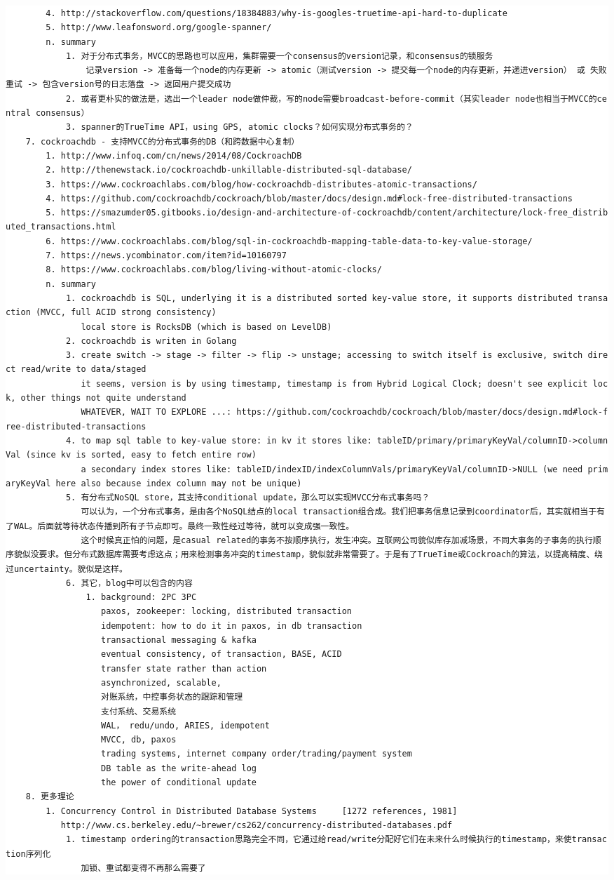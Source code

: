 ```
        4. http://stackoverflow.com/questions/18384883/why-is-googles-truetime-api-hard-to-duplicate
        5. http://www.leafonsword.org/google-spanner/
        n. summary
            1. 对于分布式事务，MVCC的思路也可以应用，集群需要一个consensus的version记录，和consensus的锁服务
                记录version -> 准备每一个node的内存更新 -> atomic（测试version -> 提交每一个node的内存更新，并递进version） 或 失败重试 -> 包含version号的日志落盘 -> 返回用户提交成功
            2. 或者更朴实的做法是，选出一个leader node做仲裁，写的node需要broadcast-before-commit（其实leader node也相当于MVCC的central consensus）
            3. spanner的TrueTime API，using GPS, atomic clocks？如何实现分布式事务的？
    7. cockroachdb - 支持MVCC的分布式事务的DB（和跨数据中心复制）
        1. http://www.infoq.com/cn/news/2014/08/CockroachDB
        2. http://thenewstack.io/cockroachdb-unkillable-distributed-sql-database/
        3. https://www.cockroachlabs.com/blog/how-cockroachdb-distributes-atomic-transactions/
        4. https://github.com/cockroachdb/cockroach/blob/master/docs/design.md#lock-free-distributed-transactions
        5. https://smazumder05.gitbooks.io/design-and-architecture-of-cockroachdb/content/architecture/lock-free_distributed_transactions.html
        6. https://www.cockroachlabs.com/blog/sql-in-cockroachdb-mapping-table-data-to-key-value-storage/
        7. https://news.ycombinator.com/item?id=10160797
        8. https://www.cockroachlabs.com/blog/living-without-atomic-clocks/
        n. summary
            1. cockroachdb is SQL, underlying it is a distributed sorted key-value store, it supports distributed transaction (MVCC, full ACID strong consistency)
               local store is RocksDB (which is based on LevelDB)
            2. cockroachdb is writen in Golang
            3. create switch -> stage -> filter -> flip -> unstage; accessing to switch itself is exclusive, switch direct read/write to data/staged
               it seems, version is by using timestamp, timestamp is from Hybrid Logical Clock; doesn't see explicit lock, other things not quite understand
               WHATEVER, WAIT TO EXPLORE ...: https://github.com/cockroachdb/cockroach/blob/master/docs/design.md#lock-free-distributed-transactions
            4. to map sql table to key-value store: in kv it stores like: tableID/primary/primaryKeyVal/columnID->columnVal (since kv is sorted, easy to fetch entire row)
               a secondary index stores like: tableID/indexID/indexColumnVals/primaryKeyVal/columnID->NULL (we need primaryKeyVal here also because index column may not be unique)
            5. 有分布式NoSQL store，其支持conditional update，那么可以实现MVCC分布式事务吗？
               可以认为，一个分布式事务，是由各个NoSQL结点的local transaction组合成。我们把事务信息记录到coordinator后，其实就相当于有了WAL。后面就等待状态传播到所有子节点即可。最终一致性经过等待，就可以变成强一致性。
               这个时候真正怕的问题，是casual related的事务不按顺序执行，发生冲突。互联网公司貌似库存加减场景，不同大事务的子事务的执行顺序貌似没要求。但分布式数据库需要考虑这点；用来检测事务冲突的timestamp，貌似就非常需要了。于是有了TrueTime或Cockroach的算法，以提高精度、绕过uncertainty。貌似是这样。
            6. 其它，blog中可以包含的内容
                1. background: 2PC 3PC
                   paxos, zookeeper: locking, distributed transaction
                   idempotent: how to do it in paxos, in db transaction
                   transactional messaging & kafka
                   eventual consistency, of transaction, BASE, ACID
                   transfer state rather than action
                   asynchronized, scalable,
                   对账系统，中控事务状态的跟踪和管理
                   支付系统、交易系统
                   WAL， redu/undo, ARIES, idempotent
                   MVCC, db, paxos
                   trading systems, internet company order/trading/payment system
                   DB table as the write-ahead log
                   the power of conditional update
    8. 更多理论
        1. Concurrency Control in Distributed Database Systems     [1272 references, 1981]
           http://www.cs.berkeley.edu/~brewer/cs262/concurrency-distributed-databases.pdf
            1. timestamp ordering的transaction思路完全不同，它通过给read/write分配好它们在未来什么时候执行的timestamp，来使transaction序列化
               加锁、重试都变得不再那么需要了
```